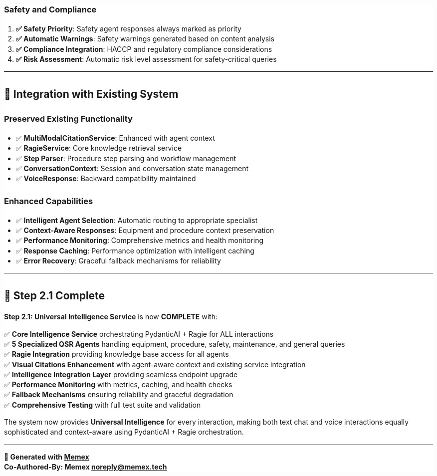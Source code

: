 ### **Safety and Compliance**
1. **✅ Safety Priority**: Safety agent responses always marked as priority
2. **✅ Automatic Warnings**: Safety warnings generated based on content analysis
3. **✅ Compliance Integration**: HACCP and regulatory compliance considerations
4. **✅ Risk Assessment**: Automatic risk level assessment for safety-critical queries

---

## 🔗 **Integration with Existing System**

### **Preserved Existing Functionality**
- ✅ **MultiModalCitationService**: Enhanced with agent context
- ✅ **RagieService**: Core knowledge retrieval service
- ✅ **Step Parser**: Procedure step parsing and workflow management
- ✅ **ConversationContext**: Session and conversation state management
- ✅ **VoiceResponse**: Backward compatibility maintained

### **Enhanced Capabilities**
- ✅ **Intelligent Agent Selection**: Automatic routing to appropriate specialist
- ✅ **Context-Aware Responses**: Equipment and procedure context preservation
- ✅ **Performance Monitoring**: Comprehensive metrics and health monitoring
- ✅ **Response Caching**: Performance optimization with intelligent caching
- ✅ **Error Recovery**: Graceful fallback mechanisms for reliability

---

## 🎉 **Step 2.1 Complete**

**Step 2.1: Universal Intelligence Service** is now **COMPLETE** with:

✅ **Core Intelligence Service** orchestrating PydanticAI + Ragie for ALL interactions  
✅ **5 Specialized QSR Agents** handling equipment, procedure, safety, maintenance, and general queries  
✅ **Ragie Integration** providing knowledge base access for all agents  
✅ **Visual Citations Enhancement** with agent-aware context and existing service integration  
✅ **Intelligence Integration Layer** providing seamless endpoint upgrade  
✅ **Performance Monitoring** with metrics, caching, and health checks  
✅ **Fallback Mechanisms** ensuring reliability and graceful degradation  
✅ **Comprehensive Testing** with full test suite and validation  

The system now provides **Universal Intelligence** for every interaction, making both text chat and voice interactions equally sophisticated and context-aware using PydanticAI + Ragie orchestration.

---

**🤖 Generated with [Memex](https://memex.tech)  
Co-Authored-By: Memex <noreply@memex.tech>**